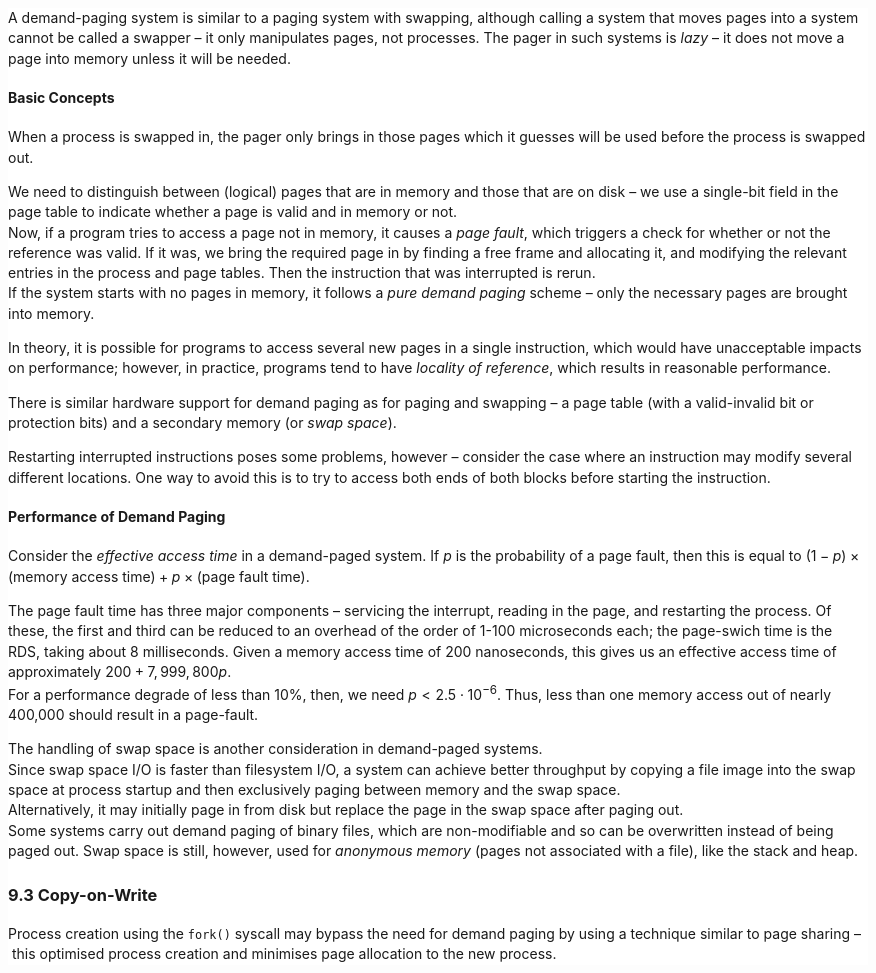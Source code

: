 A demand-paging system is similar to a paging system with swapping, although calling a system that moves pages into a system cannot be called a swapper – it only manipulates pages, not processes. The pager in such systems is *lazy* – it does not move a page into memory unless it will be needed.

#### Basic Concepts
When a process is swapped in, the pager only brings in those pages which it guesses will be used before the process is swapped out.  

We need to distinguish between (logical) pages that are in memory and those that are on disk – we use a single-bit field in the page table to indicate whether a page is valid and in memory or not.  
Now, if a program tries to access a page not in memory, it causes a *page fault*, which triggers a check for whether or not the reference was valid. If it was, we bring the required page in by finding a free frame and allocating it, and modifying the relevant entries in the process and page tables. Then the instruction that was interrupted is rerun.  
If the system starts with no pages in memory, it follows a *pure demand paging* scheme – only the necessary pages are brought into memory.

In theory, it is possible for programs to access several new pages in a single instruction, which would have unacceptable impacts on performance; however, in practice, programs tend to have *locality of reference*, which results in reasonable performance.

There is similar hardware support for demand paging as for paging and swapping – a page table (with a valid-invalid bit or protection bits) and a secondary memory (or *swap space*).

Restarting interrupted instructions poses some problems, however – consider the case where an instruction may modify several different locations. One way to avoid this is to try to access both ends of both blocks before starting the instruction.

#### Performance of Demand Paging
Consider the *effective access time* in a demand-paged system. If $p$ is the probability of a page fault, then this is equal to $(1-p) \times \text{(memory access time)} + p \times \text{(page fault time)}$.

The page fault time has three major components – servicing the interrupt, reading in the page, and restarting the process. Of these, the first and third can be reduced to an overhead of the order of 1-100 microseconds each; the page-swich time is the RDS, taking about 8 milliseconds. Given a memory access time of 200 nanoseconds, this gives us an effective access time of approximately $200 + 7,999,800p$.  
For a performance degrade of less than 10%, then, we need $p < 2.5 \cdot 10^{-6}$. Thus, less than one memory access out of nearly 400,000 should result in a page-fault.

The handling of swap space is another consideration in demand-paged systems.  
Since swap space I/O is faster than filesystem I/O, a system can achieve better throughput by copying a file image into the swap space at process startup and then exclusively paging between memory and the swap space.  
Alternatively, it may initially page in from disk but replace the page in the swap space after paging out.  
Some systems carry out demand paging of binary files, which are non-modifiable and so can be overwritten instead of being paged out. Swap space is still, however, used for *anonymous memory* (pages not associated with a file), like the stack and heap.

### 9.3 Copy-on-Write
Process creation using the `fork()` syscall may bypass the need for demand paging by using a technique similar to page sharing – this optimised process creation and minimises page allocation to the new process.
